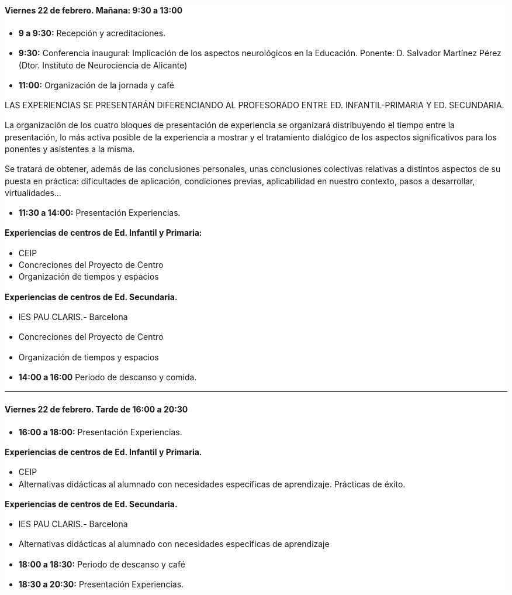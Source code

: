 #### Viernes 22 de febrero. Mañana: 9:30 a 13:00


* **9 a 9:30:**	Recepción y acreditaciones.

* **9:30:** Conferencia inaugural: Implicación de los aspectos neurológicos en la Educación.
Ponente:	D. Salvador Martínez Pérez (Dtor. Instituto de Neurociencia de Alicante)

* **11:00:**	Organización de la jornada y café


LAS EXPERIENCIAS SE PRESENTARÁN DIFERENCIANDO AL PROFESORADO ENTRE ED. INFANTIL-PRIMARIA Y ED. SECUNDARIA.

La organización de los cuatro bloques de presentación de experiencia se organizará distribuyendo el tiempo entre la presentación, lo más activa posible de la experiencia a mostrar y el tratamiento dialógico de los aspectos significativos para los ponentes y asistentes a la misma.


Se tratará de obtener, además de las conclusiones personales, unas conclusiones colectivas relativas a distintos aspectos de su puesta en práctica: dificultades de aplicación, condiciones previas, aplicabilidad en nuestro contexto, pasos a desarrollar, virtualidades…

* **11:30 a 14:00:**	Presentación Experiencias.

**Experiencias de centros de Ed. Infantil y Primaria:**

* CEIP 
* Concreciones del Proyecto de Centro
* Organización de tiempos y espacios

**Experiencias de centros de Ed. Secundaria.**

* IES PAU CLARIS.- Barcelona
* Concreciones del Proyecto de Centro
* Organización de tiempos y espacios
 
* **14:00 a 16:00** Periodo de descanso y comida.

*********

#### Viernes 22 de febrero. Tarde de 16:00 a 20:30


* **16:00 a 18:00:** Presentación Experiencias.

**Experiencias de centros de Ed. Infantil y Primaria.**

* CEIP 
* Alternativas didácticas al alumnado con necesidades específicas de aprendizaje. Prácticas de éxito.


**Experiencias de centros de Ed. Secundaria.**

* IES PAU CLARIS.- Barcelona
* Alternativas didácticas al alumnado con necesidades específicas de aprendizaje

* **18:00 a 18:30:** Periodo de descanso y café

* **18:30 a 20:30:** Presentación Experiencias.
